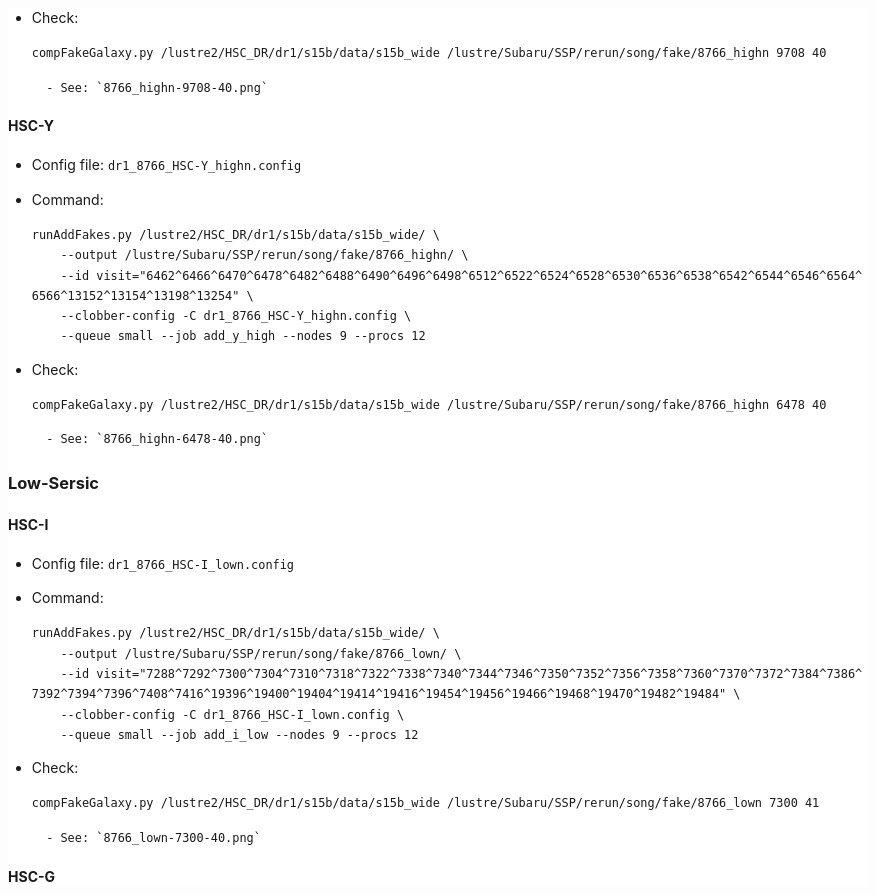 * Check:
    ```
    compFakeGalaxy.py /lustre2/HSC_DR/dr1/s15b/data/s15b_wide /lustre/Subaru/SSP/rerun/song/fake/8766_highn 9708 40
    ```
        - See: `8766_highn-9708-40.png`

#### HSC-Y

* Config file: `dr1_8766_HSC-Y_highn.config`

* Command: 
    ```
    runAddFakes.py /lustre2/HSC_DR/dr1/s15b/data/s15b_wide/ \
        --output /lustre/Subaru/SSP/rerun/song/fake/8766_highn/ \
        --id visit="6462^6466^6470^6478^6482^6488^6490^6496^6498^6512^6522^6524^6528^6530^6536^6538^6542^6544^6546^6564^6566^13152^13154^13198^13254" \
        --clobber-config -C dr1_8766_HSC-Y_highn.config \
        --queue small --job add_y_high --nodes 9 --procs 12
    ```

* Check:
    ```
    compFakeGalaxy.py /lustre2/HSC_DR/dr1/s15b/data/s15b_wide /lustre/Subaru/SSP/rerun/song/fake/8766_highn 6478 40
    ```
        - See: `8766_highn-6478-40.png`


### Low-Sersic 

#### HSC-I

* Config file: `dr1_8766_HSC-I_lown.config`

* Command: 
    ```
    runAddFakes.py /lustre2/HSC_DR/dr1/s15b/data/s15b_wide/ \
        --output /lustre/Subaru/SSP/rerun/song/fake/8766_lown/ \
        --id visit="7288^7292^7300^7304^7310^7318^7322^7338^7340^7344^7346^7350^7352^7356^7358^7360^7370^7372^7384^7386^7392^7394^7396^7408^7416^19396^19400^19404^19414^19416^19454^19456^19466^19468^19470^19482^19484" \
        --clobber-config -C dr1_8766_HSC-I_lown.config \
        --queue small --job add_i_low --nodes 9 --procs 12
    ```

* Check:
    ```
    compFakeGalaxy.py /lustre2/HSC_DR/dr1/s15b/data/s15b_wide /lustre/Subaru/SSP/rerun/song/fake/8766_lown 7300 41
    ```
        - See: `8766_lown-7300-40.png`
    
#### HSC-G
